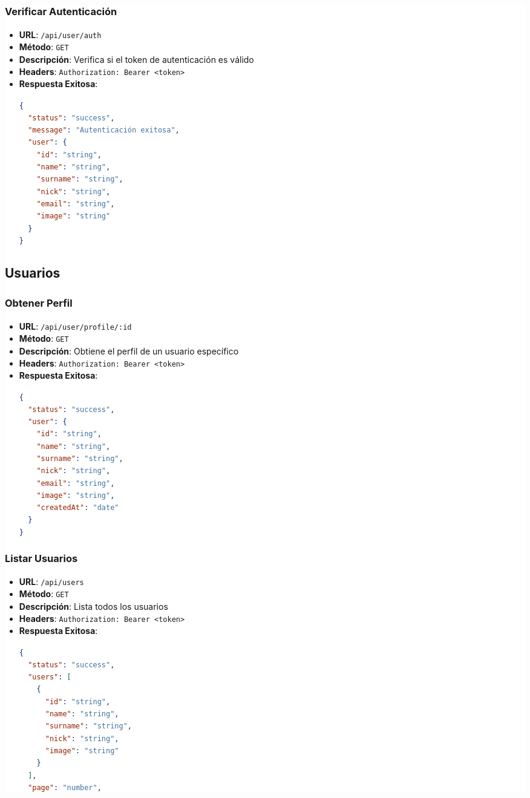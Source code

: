 ### Verificar Autenticación
- **URL**: `/api/user/auth`
- **Método**: `GET`
- **Descripción**: Verifica si el token de autenticación es válido
- **Headers**: `Authorization: Bearer <token>`
- **Respuesta Exitosa**:
  ```json
  {
    "status": "success",
    "message": "Autenticación exitosa",
    "user": {
      "id": "string",
      "name": "string",
      "surname": "string",
      "nick": "string",
      "email": "string",
      "image": "string"
    }
  }
  ```

## Usuarios

### Obtener Perfil
- **URL**: `/api/user/profile/:id`
- **Método**: `GET`
- **Descripción**: Obtiene el perfil de un usuario específico
- **Headers**: `Authorization: Bearer <token>`
- **Respuesta Exitosa**:
  ```json
  {
    "status": "success",
    "user": {
      "id": "string",
      "name": "string",
      "surname": "string",
      "nick": "string",
      "email": "string",
      "image": "string",
      "createdAt": "date"
    }
  }
  ```

### Listar Usuarios
- **URL**: `/api/users`
- **Método**: `GET`
- **Descripción**: Lista todos los usuarios
- **Headers**: `Authorization: Bearer <token>`
- **Respuesta Exitosa**:
  ```json
  {
    "status": "success",
    "users": [
      {
        "id": "string",
        "name": "string",
        "surname": "string",
        "nick": "string",
        "image": "string"
      }
    ],
    "page": "number",
  ```